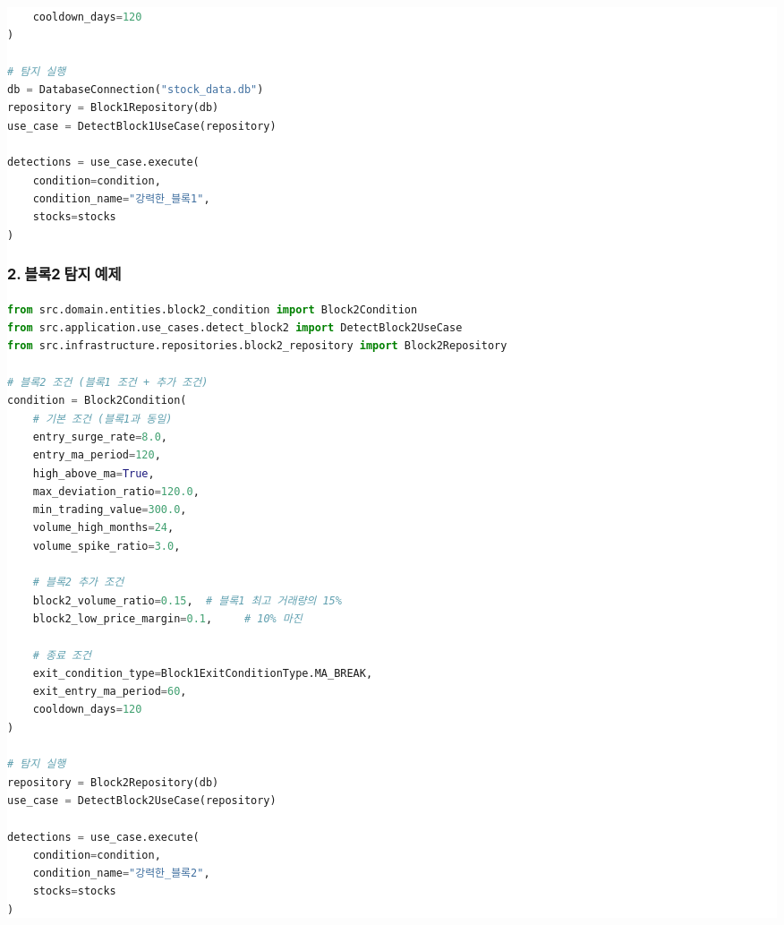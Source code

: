 ```python
    cooldown_days=120
)

# 탐지 실행
db = DatabaseConnection("stock_data.db")
repository = Block1Repository(db)
use_case = DetectBlock1UseCase(repository)

detections = use_case.execute(
    condition=condition,
    condition_name="강력한_블록1",
    stocks=stocks
)
```

### 2. 블록2 탐지 예제

```python
from src.domain.entities.block2_condition import Block2Condition
from src.application.use_cases.detect_block2 import DetectBlock2UseCase
from src.infrastructure.repositories.block2_repository import Block2Repository

# 블록2 조건 (블록1 조건 + 추가 조건)
condition = Block2Condition(
    # 기본 조건 (블록1과 동일)
    entry_surge_rate=8.0,
    entry_ma_period=120,
    high_above_ma=True,
    max_deviation_ratio=120.0,
    min_trading_value=300.0,
    volume_high_months=24,
    volume_spike_ratio=3.0,

    # 블록2 추가 조건
    block2_volume_ratio=0.15,  # 블록1 최고 거래량의 15%
    block2_low_price_margin=0.1,     # 10% 마진

    # 종료 조건
    exit_condition_type=Block1ExitConditionType.MA_BREAK,
    exit_entry_ma_period=60,
    cooldown_days=120
)

# 탐지 실행
repository = Block2Repository(db)
use_case = DetectBlock2UseCase(repository)

detections = use_case.execute(
    condition=condition,
    condition_name="강력한_블록2",
    stocks=stocks
)
```
